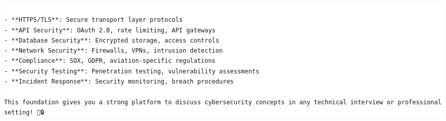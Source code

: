 ```

- **HTTPS/TLS**: Secure transport layer protocols
- **API Security**: OAuth 2.0, rate limiting, API gateways
- **Database Security**: Encrypted storage, access controls
- **Network Security**: Firewalls, VPNs, intrusion detection
- **Compliance**: SOX, GDPR, aviation-specific regulations
- **Security Testing**: Penetration testing, vulnerability assessments
- **Incident Response**: Security monitoring, breach procedures

This foundation gives you a strong platform to discuss cybersecurity concepts in any technical interview or professional setting! 🛫🔒
